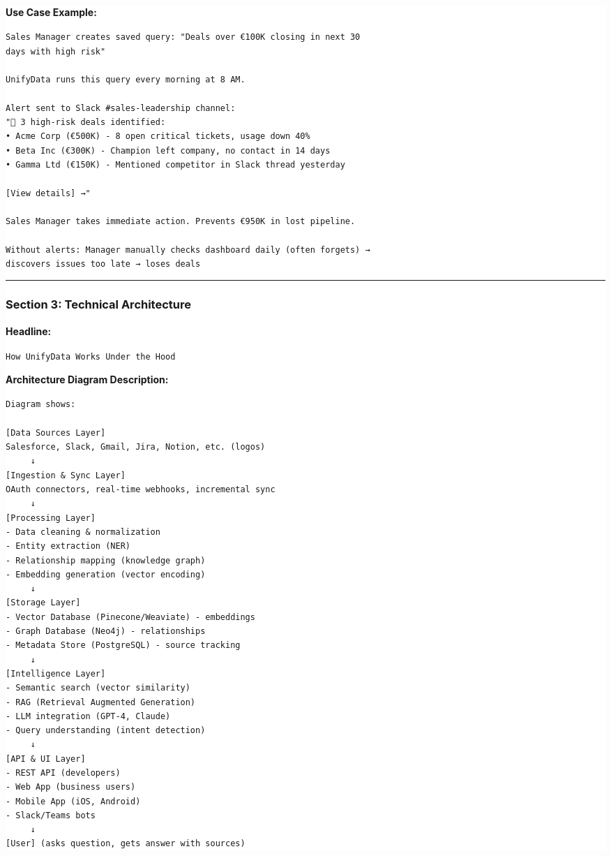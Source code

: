 **Use Case Example:**
```
Sales Manager creates saved query: "Deals over €100K closing in next 30
days with high risk"

UnifyData runs this query every morning at 8 AM.

Alert sent to Slack #sales-leadership channel:
"🚨 3 high-risk deals identified:
• Acme Corp (€500K) - 8 open critical tickets, usage down 40%
• Beta Inc (€300K) - Champion left company, no contact in 14 days
• Gamma Ltd (€150K) - Mentioned competitor in Slack thread yesterday

[View details] →"

Sales Manager takes immediate action. Prevents €950K in lost pipeline.

Without alerts: Manager manually checks dashboard daily (often forgets) →
discovers issues too late → loses deals
```

---

### Section 3: Technical Architecture

**Headline:**
```
How UnifyData Works Under the Hood
```

**Architecture Diagram Description:**
```
Diagram shows:

[Data Sources Layer]
Salesforce, Slack, Gmail, Jira, Notion, etc. (logos)
     ↓
[Ingestion & Sync Layer]
OAuth connectors, real-time webhooks, incremental sync
     ↓
[Processing Layer]
- Data cleaning & normalization
- Entity extraction (NER)
- Relationship mapping (knowledge graph)
- Embedding generation (vector encoding)
     ↓
[Storage Layer]
- Vector Database (Pinecone/Weaviate) - embeddings
- Graph Database (Neo4j) - relationships
- Metadata Store (PostgreSQL) - source tracking
     ↓
[Intelligence Layer]
- Semantic search (vector similarity)
- RAG (Retrieval Augmented Generation)
- LLM integration (GPT-4, Claude)
- Query understanding (intent detection)
     ↓
[API & UI Layer]
- REST API (developers)
- Web App (business users)
- Mobile App (iOS, Android)
- Slack/Teams bots
     ↓
[User] (asks question, gets answer with sources)
```
